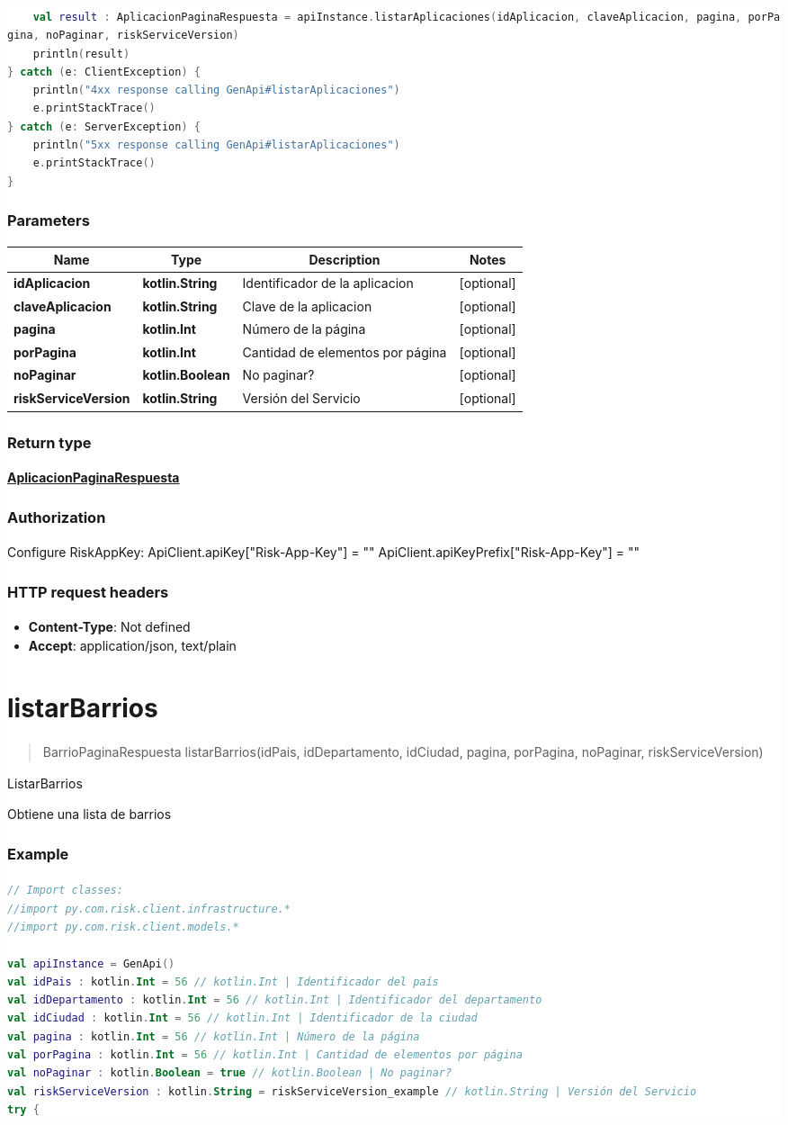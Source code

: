 ```kotlin
    val result : AplicacionPaginaRespuesta = apiInstance.listarAplicaciones(idAplicacion, claveAplicacion, pagina, porPagina, noPaginar, riskServiceVersion)
    println(result)
} catch (e: ClientException) {
    println("4xx response calling GenApi#listarAplicaciones")
    e.printStackTrace()
} catch (e: ServerException) {
    println("5xx response calling GenApi#listarAplicaciones")
    e.printStackTrace()
}
```

### Parameters

Name | Type | Description  | Notes
------------- | ------------- | ------------- | -------------
 **idAplicacion** | **kotlin.String**| Identificador de la aplicacion | [optional]
 **claveAplicacion** | **kotlin.String**| Clave de la aplicacion | [optional]
 **pagina** | **kotlin.Int**| Número de la página | [optional]
 **porPagina** | **kotlin.Int**| Cantidad de elementos por página | [optional]
 **noPaginar** | **kotlin.Boolean**| No paginar? | [optional]
 **riskServiceVersion** | **kotlin.String**| Versión del Servicio | [optional]

### Return type

[**AplicacionPaginaRespuesta**](AplicacionPaginaRespuesta.md)

### Authorization


Configure RiskAppKey:
    ApiClient.apiKey["Risk-App-Key"] = ""
    ApiClient.apiKeyPrefix["Risk-App-Key"] = ""

### HTTP request headers

 - **Content-Type**: Not defined
 - **Accept**: application/json, text/plain

<a name="listarBarrios"></a>
# **listarBarrios**
> BarrioPaginaRespuesta listarBarrios(idPais, idDepartamento, idCiudad, pagina, porPagina, noPaginar, riskServiceVersion)

ListarBarrios

Obtiene una lista de barrios

### Example
```kotlin
// Import classes:
//import py.com.risk.client.infrastructure.*
//import py.com.risk.client.models.*

val apiInstance = GenApi()
val idPais : kotlin.Int = 56 // kotlin.Int | Identificador del país
val idDepartamento : kotlin.Int = 56 // kotlin.Int | Identificador del departamento
val idCiudad : kotlin.Int = 56 // kotlin.Int | Identificador de la ciudad
val pagina : kotlin.Int = 56 // kotlin.Int | Número de la página
val porPagina : kotlin.Int = 56 // kotlin.Int | Cantidad de elementos por página
val noPaginar : kotlin.Boolean = true // kotlin.Boolean | No paginar?
val riskServiceVersion : kotlin.String = riskServiceVersion_example // kotlin.String | Versión del Servicio
try {
```